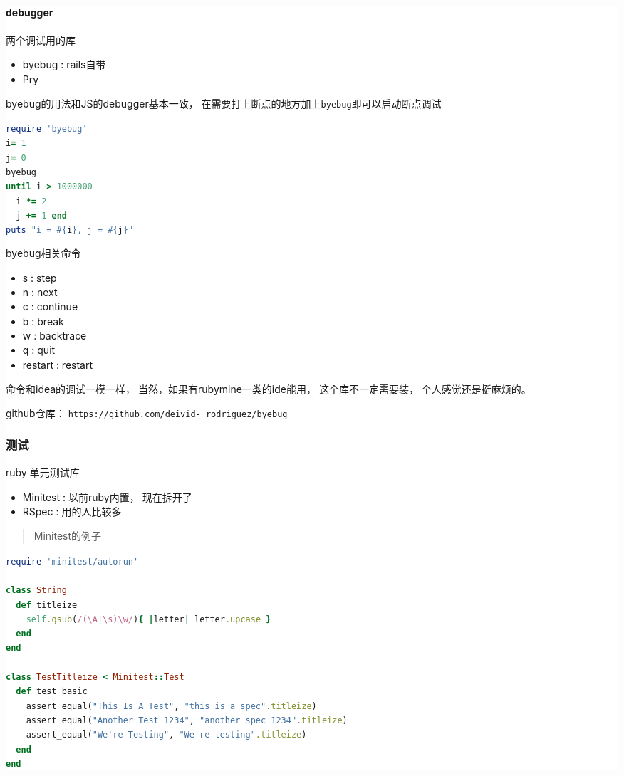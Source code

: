 #### debugger

两个调试用的库

- byebug : rails自带
- Pry

byebug的用法和JS的debugger基本一致， 在需要打上断点的地方加上`byebug`即可以启动断点调试

```ruby
require 'byebug'
i= 1
j= 0
byebug
until i > 1000000
  i *= 2
  j += 1 end
puts "i = #{i}, j = #{j}"
```

byebug相关命令

- s : step
- n : next
- c : continue
- b : break
- w : backtrace
- q : quit
- restart : restart

命令和idea的调试一模一样， 当然，如果有rubymine一类的ide能用， 这个库不一定需要装， 个人感觉还是挺麻烦的。

github仓库： `https://github.com/deivid- rodriguez/byebug`

### 测试

ruby 单元测试库

- Minitest : 以前ruby内置， 现在拆开了
- RSpec : 用的人比较多

> Minitest的例子

```ruby
require 'minitest/autorun'

class String
  def titleize
    self.gsub(/(\A|\s)\w/){ |letter| letter.upcase }
  end
end

class TestTitleize < Minitest::Test
  def test_basic
    assert_equal("This Is A Test", "this is a spec".titleize)
    assert_equal("Another Test 1234", "another spec 1234".titleize)
    assert_equal("We're Testing", "We're testing".titleize)
  end
end
```
